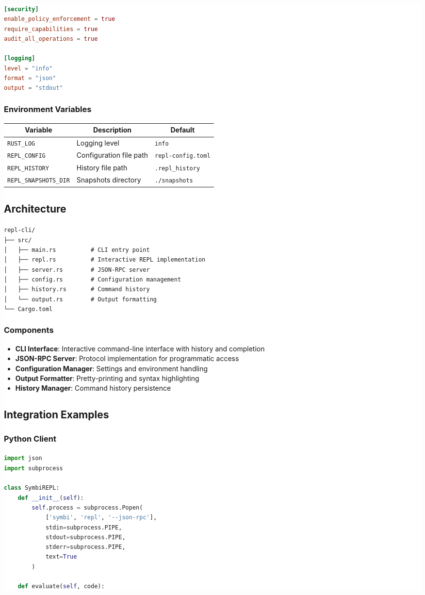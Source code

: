 ```toml
[security]
enable_policy_enforcement = true
require_capabilities = true
audit_all_operations = true

[logging]
level = "info"
format = "json"
output = "stdout"
```

### Environment Variables

| Variable | Description | Default |
|----------|-------------|---------|
| `RUST_LOG` | Logging level | `info` |
| `REPL_CONFIG` | Configuration file path | `repl-config.toml` |
| `REPL_HISTORY` | History file path | `.repl_history` |
| `REPL_SNAPSHOTS_DIR` | Snapshots directory | `./snapshots` |

## Architecture

```
repl-cli/
├── src/
│   ├── main.rs          # CLI entry point
│   ├── repl.rs          # Interactive REPL implementation
│   ├── server.rs        # JSON-RPC server
│   ├── config.rs        # Configuration management
│   ├── history.rs       # Command history
│   └── output.rs        # Output formatting
└── Cargo.toml
```

### Components

- **CLI Interface**: Interactive command-line interface with history and completion
- **JSON-RPC Server**: Protocol implementation for programmatic access
- **Configuration Manager**: Settings and environment handling
- **Output Formatter**: Pretty-printing and syntax highlighting
- **History Manager**: Command history persistence

## Integration Examples

### Python Client

```python
import json
import subprocess

class SymbiREPL:
    def __init__(self):
        self.process = subprocess.Popen(
            ['symbi', 'repl', '--json-rpc'],
            stdin=subprocess.PIPE,
            stdout=subprocess.PIPE,
            stderr=subprocess.PIPE,
            text=True
        )
    
    def evaluate(self, code):
```